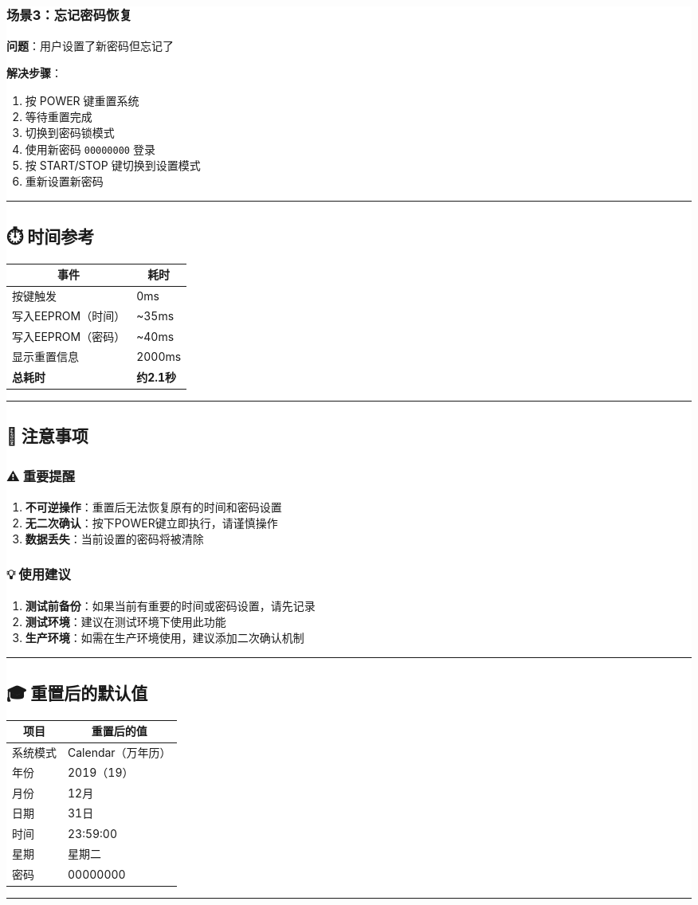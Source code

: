 ### 场景3：忘记密码恢复

**问题**：用户设置了新密码但忘记了

**解决步骤**：
1. 按 POWER 键重置系统
2. 等待重置完成
3. 切换到密码锁模式
4. 使用新密码 `00000000` 登录
5. 按 START/STOP 键切换到设置模式
6. 重新设置新密码

---

## ⏱️ 时间参考

| 事件 | 耗时 |
|-----|------|
| 按键触发 | 0ms |
| 写入EEPROM（时间） | ~35ms |
| 写入EEPROM（密码） | ~40ms |
| 显示重置信息 | 2000ms |
| **总耗时** | **约2.1秒** |

---

## 🔔 注意事项

### ⚠️ 重要提醒

1. **不可逆操作**：重置后无法恢复原有的时间和密码设置
2. **无二次确认**：按下POWER键立即执行，请谨慎操作
3. **数据丢失**：当前设置的密码将被清除

### 💡 使用建议

1. **测试前备份**：如果当前有重要的时间或密码设置，请先记录
2. **测试环境**：建议在测试环境下使用此功能
3. **生产环境**：如需在生产环境使用，建议添加二次确认机制

---

## 🎓 重置后的默认值

| 项目 | 重置后的值 |
|-----|-----------|
| 系统模式 | Calendar（万年历） |
| 年份 | 2019（19） |
| 月份 | 12月 |
| 日期 | 31日 |
| 时间 | 23:59:00 |
| 星期 | 星期二 |
| 密码 | 00000000 |

---